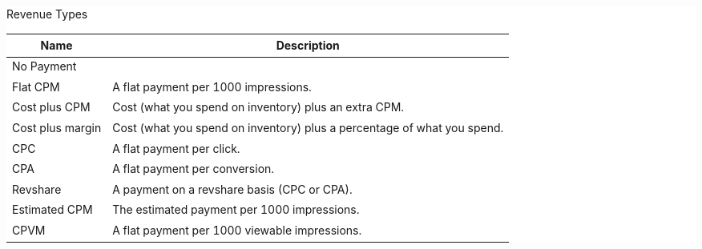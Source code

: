 

Revenue Types



<table class="table">
<thead class="thead">
<tr class="header row">
<th id="ID-0000a466__entry__226" class="entry">Name</th>
<th id="ID-0000a466__entry__227" class="entry">Description</th>
</tr>
</thead>
<tbody class="tbody">
<tr class="odd row">
<td class="entry" headers="ID-0000a466__entry__226">No Payment</td>
<td class="entry" headers="ID-0000a466__entry__227"></td>
</tr>
<tr class="even row">
<td class="entry" headers="ID-0000a466__entry__226">Flat CPM</td>
<td class="entry" headers="ID-0000a466__entry__227">A flat payment per
1000 impressions.</td>
</tr>
<tr class="odd row">
<td class="entry" headers="ID-0000a466__entry__226">Cost plus CPM</td>
<td class="entry" headers="ID-0000a466__entry__227">Cost (what you spend
on inventory) plus an extra CPM.</td>
</tr>
<tr class="even row">
<td class="entry" headers="ID-0000a466__entry__226">Cost plus
margin</td>
<td class="entry" headers="ID-0000a466__entry__227">Cost (what you spend
on inventory) plus a percentage of what you spend.</td>
</tr>
<tr class="odd row">
<td class="entry" headers="ID-0000a466__entry__226">CPC</td>
<td class="entry" headers="ID-0000a466__entry__227">A flat payment per
click.</td>
</tr>
<tr class="even row">
<td class="entry" headers="ID-0000a466__entry__226">CPA</td>
<td class="entry" headers="ID-0000a466__entry__227">A flat payment per
conversion.</td>
</tr>
<tr class="odd row">
<td class="entry" headers="ID-0000a466__entry__226">Revshare</td>
<td class="entry" headers="ID-0000a466__entry__227">A payment on a
revshare basis (CPC or CPA).</td>
</tr>
<tr class="even row">
<td class="entry" headers="ID-0000a466__entry__226">Estimated CPM</td>
<td class="entry" headers="ID-0000a466__entry__227">The estimated
payment per 1000 impressions.</td>
</tr>
<tr class="odd row">
<td class="entry" headers="ID-0000a466__entry__226">CPVM</td>
<td id="ID-0000a466__ID-0000a845" class="entry"
headers="ID-0000a466__entry__227">A flat payment per 1000 viewable
impressions.</td>
</tr>
</tbody>
</table>
